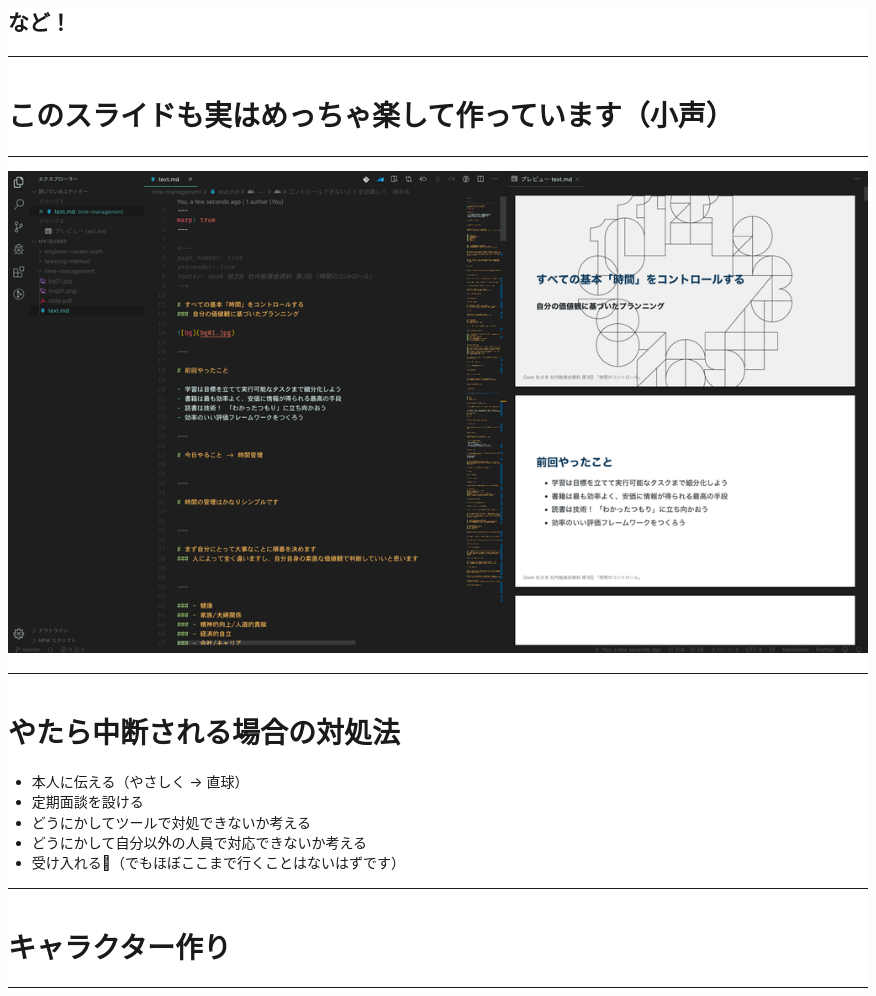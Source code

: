 ## など！

---

# このスライドも実はめっちゃ楽して作っています（小声）

---

![hoge1%](img01.png)

---

# やたら中断される場合の対処法

- 本人に伝える（やさしく -> 直球）
- 定期面談を設ける
- どうにかしてツールで対処できないか考える
- どうにかして自分以外の人員で対応できないか考える
- 受け入れる👼（でもほぼここまで行くことはないはずです）

---

# キャラクター作り

---